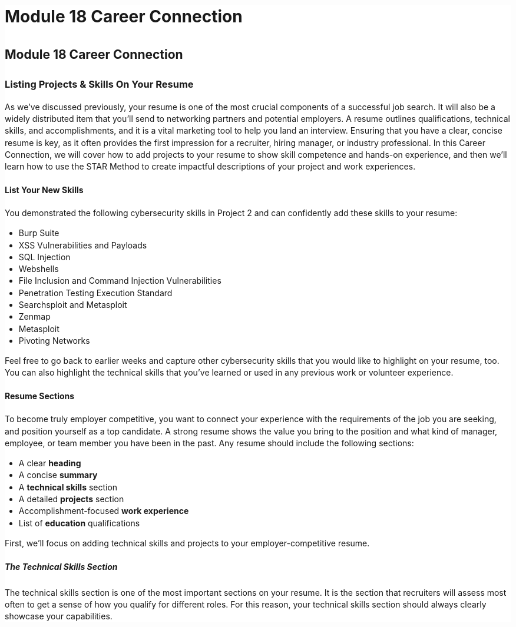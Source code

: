 # Module 18 Career Connection

## Module 18 Career Connection

### Listing Projects & Skills On Your Resume

As we’ve discussed previously, your resume is one of the most crucial components of a successful job search. It will also be a widely distributed item that you’ll send to networking partners and potential employers. A resume outlines qualifications, technical skills, and accomplishments, and it is a vital marketing tool to help you land an interview. Ensuring that you have a clear, concise resume is key, as it often provides the first impression for a recruiter, hiring manager, or industry professional. In this Career Connection, we will cover how to add projects to your resume to show skill competence and hands-on experience, and then we’ll learn how to use the STAR Method to create impactful descriptions of your project and work experiences.

#### List Your New Skills 

You demonstrated the following cybersecurity skills in Project 2 and can confidently add these skills to your resume:
* Burp Suite
* XSS Vulnerabilities and Payloads
* SQL Injection
* Webshells
* File Inclusion and Command Injection Vulnerabilities
* Penetration Testing Execution Standard
* Searchsploit and Metasploit
* Zenmap
* Metasploit
* Pivoting Networks

Feel free to go back to earlier weeks and capture other cybersecurity skills that you would like to highlight on your resume, too. You can also highlight the technical skills that you’ve learned or used in any previous work or volunteer experience.

#### Resume Sections

To become truly employer competitive, you want to connect your experience with the requirements of the job you are seeking, and position yourself as a top candidate. A strong resume shows the value you bring to the position and what kind of manager, employee, or team member you have been in the past. Any resume should include the following sections:
* A clear **heading**
* A concise **summary**
* A **technical skills** section
* A detailed **projects** section
* Accomplishment-focused **work experience**
* List of **education** qualifications

First, we’ll focus on adding technical skills and projects to your employer-competitive resume.

##### The Technical Skills Section

The technical skills section is one of the most important sections on your resume. It is the section that recruiters will assess most often to get a sense of how you qualify for different roles. For this reason, your technical skills section should always clearly showcase your capabilities. 
